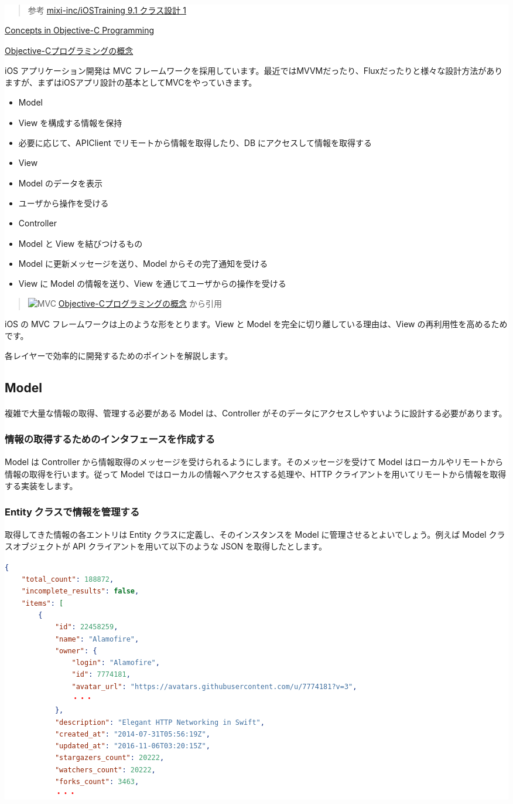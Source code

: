 > 参考 [mixi-inc/iOSTraining 9.1 クラス設計 1](https://github.com/mixi-inc/iOSTraining/wiki/9.1-%E3%82%AF%E3%83%A9%E3%82%B9%E8%A8%AD%E8%A8%88-1)

[Concepts in Objective-C Programming](https://developer.apple.com/library/ios/#documentation/General/Conceptual/CocoaEncyclopedia/Introduction/Introduction.html#//apple_ref/doc/uid/TP40010810)

[Objective-Cプログラミングの概念](https://developer.apple.com/jp/devcenter/ios/library/documentation/CocoaEncyclopedia.pdf)

iOS アプリケーション開発は MVC フレームワークを採用しています。最近ではMVVMだったり、Fluxだったりと様々な設計方法がありますが、まずはiOSアプリ設計の基本としてMVCをやっていきます。

- Model
 - View を構成する情報を保持
 - 必要に応じて、APIClient でリモートから情報を取得したり、DB にアクセスして情報を取得する

- View
 - Model のデータを表示
 - ユーザから操作を受ける

- Controller
 - Model と View を結びつけるもの
 - Model に更新メッセージを送り、Model からその完了通知を受ける
 - View に Model の情報を送り、View を通じてユーザからの操作を受ける

> ![MVC](https://raw.github.com/mixi-inc/iOSTraining/master/Doc/Images/9.1/MVC.png)
> [Objective-Cプログラミングの概念](https://developer.apple.com/jp/devcenter/ios/library/documentation/CocoaEncyclopedia.pdf) から引用

iOS の MVC フレームワークは上のような形をとります。View と Model を完全に切り離している理由は、View の再利用性を高めるためです。

各レイヤーで効率的に開発するためのポイントを解説します。

## Model

複雑で大量な情報の取得、管理する必要がある Model は、Controller がそのデータにアクセスしやすいように設計する必要があります。

### 情報の取得するためのインタフェースを作成する

Model は Controller から情報取得のメッセージを受けられるようにします。そのメッセージを受けて Model はローカルやリモートから情報の取得を行います。従って Model ではローカルの情報へアクセスする処理や、HTTP クライアントを用いてリモートから情報を取得する実装をします。

### Entity クラスで情報を管理する

取得してきた情報の各エントリは Entity クラスに定義し、そのインスタンスを Model に管理させるとよいでしょう。例えば Model クラスオブジェクトが API クライアントを用いて以下のような JSON を取得したとします。

```json
{
    "total_count": 188872,
    "incomplete_results": false,
    "items": [
        {
            "id": 22458259,
            "name": "Alamofire",
            "owner": {
                "login": "Alamofire",
                "id": 7774181,
                "avatar_url": "https://avatars.githubusercontent.com/u/7774181?v=3",
                ・・・
            },
            "description": "Elegant HTTP Networking in Swift",
            "created_at": "2014-07-31T05:56:19Z",
            "updated_at": "2016-11-06T03:20:15Z",
            "stargazers_count": 20222,
            "watchers_count": 20222,
            "forks_count": 3463,
            ・・・
```